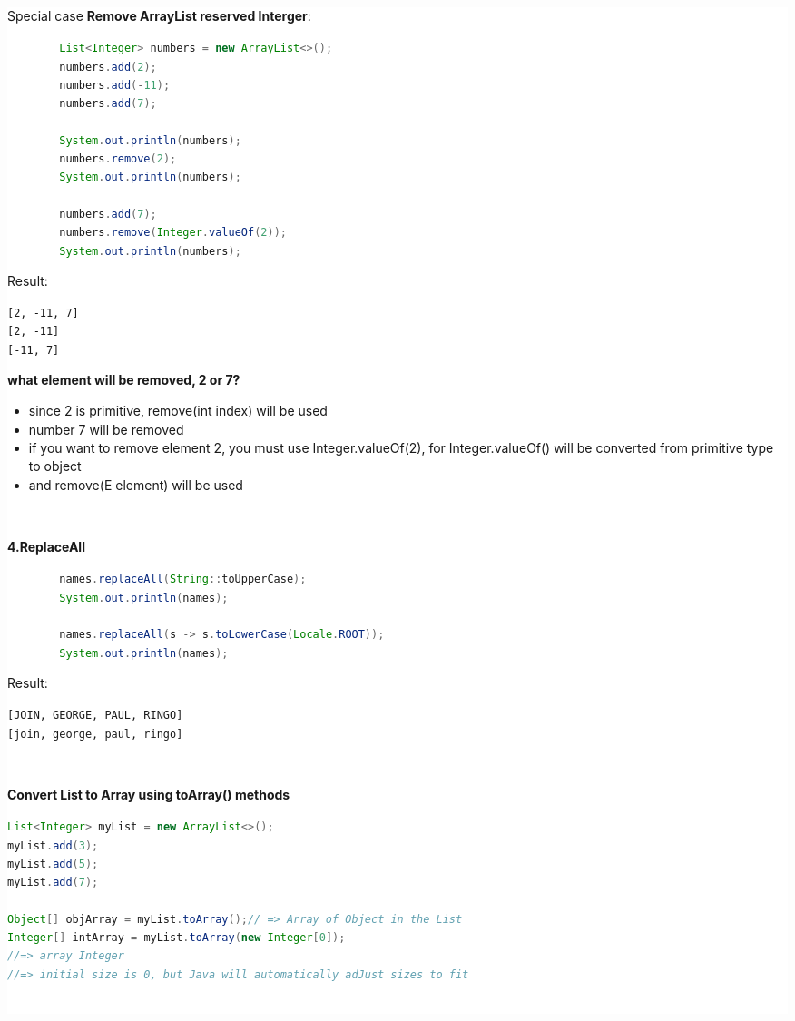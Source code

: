 Special case __Remove ArrayList reserved Interger__:
```Java
        List<Integer> numbers = new ArrayList<>();
        numbers.add(2);
        numbers.add(-11);
        numbers.add(7);

        System.out.println(numbers);
        numbers.remove(2);
        System.out.println(numbers);

        numbers.add(7);
        numbers.remove(Integer.valueOf(2));
        System.out.println(numbers);
```
Result:
```text
[2, -11, 7]
[2, -11]
[-11, 7]
```
__what element will be removed, 2 or 7?__
- since 2 is primitive, remove(int index) will be used
- number 7 will be removed
- if you want to remove element 2, you must use Integer.valueOf(2), for Integer.valueOf() will be converted from primitive type to object
- and remove(E element) will be used

<br/>

__4.ReplaceAll__
```Java
        names.replaceAll(String::toUpperCase);
        System.out.println(names);

        names.replaceAll(s -> s.toLowerCase(Locale.ROOT));
        System.out.println(names);
```
Result:
```text
[JOIN, GEORGE, PAUL, RINGO]
[join, george, paul, ringo]
```
<br/>

__Convert List to Array using toArray() methods__
```Java
List<Integer> myList = new ArrayList<>();
myList.add(3);
myList.add(5);
myList.add(7);

Object[] objArray = myList.toArray();// => Array of Object in the List
Integer[] intArray = myList.toArray(new Integer[0]);
//=> array Integer
//=> initial size is 0, but Java will automatically adJust sizes to fit
```
<br/>
